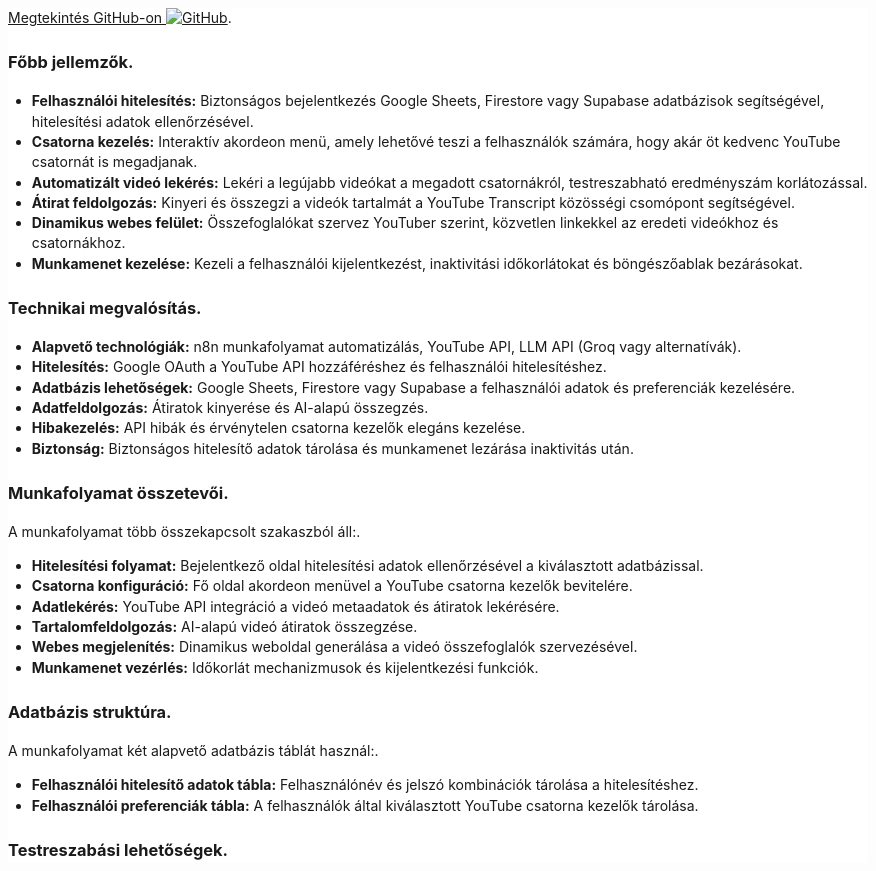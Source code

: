[Megtekintés GitHub-on ![GitHub](../../../svg/github-icon.svg)](https://github.com/accaderi/Youtube-Chronicle---YouTube-Summary-Workflow-using-n8n).

### Főbb jellemzők.

*   **Felhasználói hitelesítés:** Biztonságos bejelentkezés Google Sheets, Firestore vagy Supabase adatbázisok segítségével, hitelesítési adatok ellenőrzésével.
*   **Csatorna kezelés:** Interaktív akordeon menü, amely lehetővé teszi a felhasználók számára, hogy akár öt kedvenc YouTube csatornát is megadjanak.
*   **Automatizált videó lekérés:** Lekéri a legújabb videókat a megadott csatornákról, testreszabható eredményszám korlátozással.
*   **Átirat feldolgozás:** Kinyeri és összegzi a videók tartalmát a YouTube Transcript közösségi csomópont segítségével.
*   **Dinamikus webes felület:** Összefoglalókat szervez YouTuber szerint, közvetlen linkekkel az eredeti videókhoz és csatornákhoz.
*   **Munkamenet kezelése:** Kezeli a felhasználói kijelentkezést, inaktivitási időkorlátokat és böngészőablak bezárásokat.

### Technikai megvalósítás.

*   **Alapvető technológiák:** n8n munkafolyamat automatizálás, YouTube API, LLM API (Groq vagy alternatívák).
*   **Hitelesítés:** Google OAuth a YouTube API hozzáféréshez és felhasználói hitelesítéshez.
*   **Adatbázis lehetőségek:** Google Sheets, Firestore vagy Supabase a felhasználói adatok és preferenciák kezelésére.
*   **Adatfeldolgozás:** Átiratok kinyerése és AI-alapú összegzés.
*   **Hibakezelés:** API hibák és érvénytelen csatorna kezelők elegáns kezelése.
*   **Biztonság:** Biztonságos hitelesítő adatok tárolása és munkamenet lezárása inaktivitás után.

### Munkafolyamat összetevői.


A munkafolyamat több összekapcsolt szakaszból áll:.

*   **Hitelesítési folyamat:** Bejelentkező oldal hitelesítési adatok ellenőrzésével a kiválasztott adatbázissal.
*   **Csatorna konfiguráció:** Fő oldal akordeon menüvel a YouTube csatorna kezelők bevitelére.
*   **Adatlekérés:** YouTube API integráció a videó metaadatok és átiratok lekérésére.
*   **Tartalomfeldolgozás:** AI-alapú videó átiratok összegzése.
*   **Webes megjelenítés:** Dinamikus weboldal generálása a videó összefoglalók szervezésével.
*   **Munkamenet vezérlés:** Időkorlát mechanizmusok és kijelentkezési funkciók.

### Adatbázis struktúra.


A munkafolyamat két alapvető adatbázis táblát használ:.

*   **Felhasználói hitelesítő adatok tábla:** Felhasználónév és jelszó kombinációk tárolása a hitelesítéshez.
*   **Felhasználói preferenciák tábla:** A felhasználók által kiválasztott YouTube csatorna kezelők tárolása.

### Testreszabási lehetőségek.
